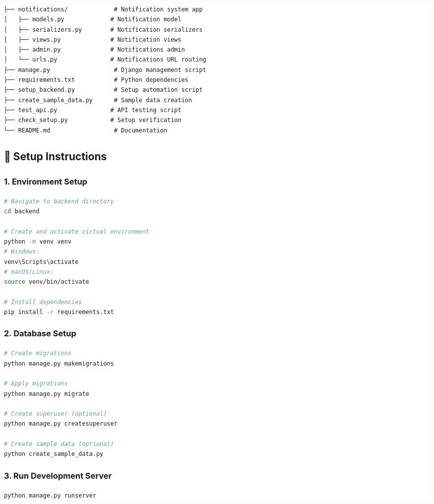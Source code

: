 ```
├── notifications/             # Notification system app
│   ├── models.py             # Notification model
│   ├── serializers.py        # Notification serializers
│   ├── views.py              # Notification views
│   ├── admin.py              # Notifications admin
│   └── urls.py               # Notifications URL routing
├── manage.py                  # Django management script
├── requirements.txt           # Python dependencies
├── setup_backend.py           # Setup automation script
├── create_sample_data.py      # Sample data creation
├── test_api.py               # API testing script
├── check_setup.py            # Setup verification
└── README.md                  # Documentation
```

## 🔧 Setup Instructions

### 1. Environment Setup
```bash
# Navigate to backend directory
cd backend

# Create and activate virtual environment
python -m venv venv
# Windows:
venv\Scripts\activate
# macOS/Linux:
source venv/bin/activate

# Install dependencies
pip install -r requirements.txt
```

### 2. Database Setup
```bash
# Create migrations
python manage.py makemigrations

# Apply migrations
python manage.py migrate

# Create superuser (optional)
python manage.py createsuperuser

# Create sample data (optional)
python create_sample_data.py
```

### 3. Run Development Server
```bash
python manage.py runserver
```
